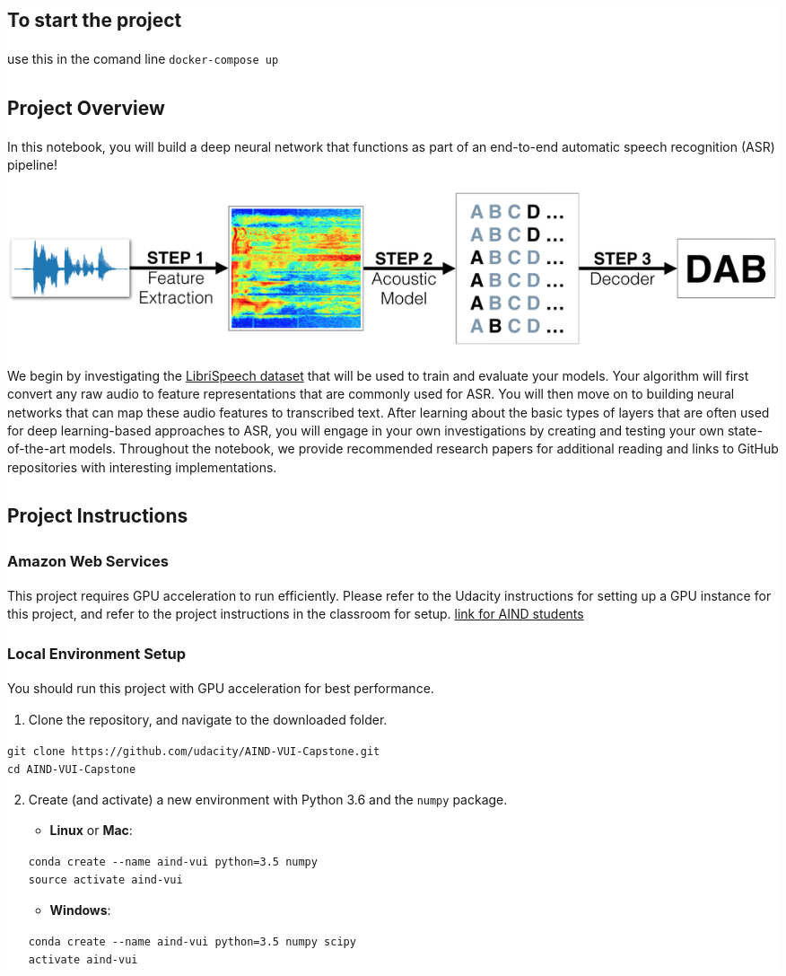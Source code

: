[//]: # (Image References)

[image1]: ./images/pipeline.png "ASR Pipeline"
[image2]: ./images/select_kernel.png "select aind-vui kernel"

## To start the project
use this in the comand line `docker-compose up`

## Project Overview

In this notebook, you will build a deep neural network that functions as part of an end-to-end automatic speech recognition (ASR) pipeline!  

![ASR Pipeline][image1]

We begin by investigating the [LibriSpeech dataset](http://www.openslr.org/12/) that will be used to train and evaluate your models. Your algorithm will first convert any raw audio to feature representations that are commonly used for ASR. You will then move on to building neural networks that can map these audio features to transcribed text. After learning about the basic types of layers that are often used for deep learning-based approaches to ASR, you will engage in your own investigations by creating and testing your own state-of-the-art models. Throughout the notebook, we provide recommended research papers for additional reading and links to GitHub repositories with interesting implementations.

## Project Instructions

### Amazon Web Services

This project requires GPU acceleration to run efficiently. Please refer to the Udacity instructions for setting up a GPU instance for this project, and refer to the project instructions in the classroom for setup. [link for AIND students](https://classroom.udacity.com/nanodegrees/nd889/parts/16cf5df5-73f0-4afa-93a9-de5974257236/modules/53b2a19e-4e29-4ae7-aaf2-33d195dbdeba/lessons/2df3b94c-4f09-476a-8397-e8841b147f84/project)

### Local Environment Setup

You should run this project with GPU acceleration for best performance.

1. Clone the repository, and navigate to the downloaded folder.
```
git clone https://github.com/udacity/AIND-VUI-Capstone.git
cd AIND-VUI-Capstone
```

2. Create (and activate) a new environment with Python 3.6 and the `numpy` package.

	- __Linux__ or __Mac__: 
	```
	conda create --name aind-vui python=3.5 numpy
	source activate aind-vui
	```
	- __Windows__: 
	```
	conda create --name aind-vui python=3.5 numpy scipy
	activate aind-vui
	```
